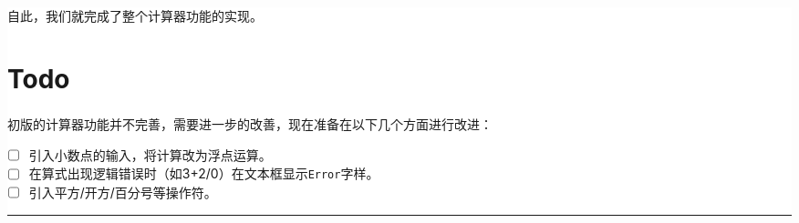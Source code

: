 自此，我们就完成了整个计算器功能的实现。

# Todo

初版的计算器功能并不完善，需要进一步的改善，现在准备在以下几个方面进行改进：

- [ ] 引入小数点的输入，将计算改为浮点运算。
- [ ] 在算式出现逻辑错误时（如3+2/0）在文本框显示`Error`字样。
- [ ] 引入平方/开方/百分号等操作符。

***
